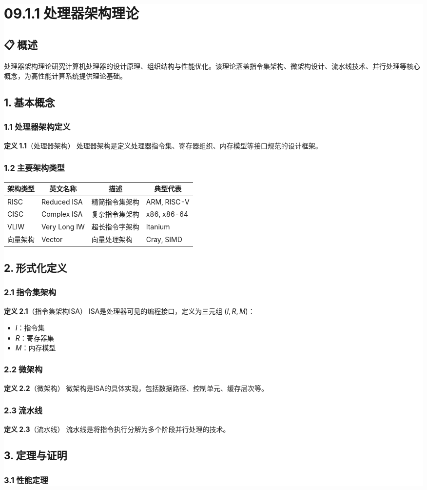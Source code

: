 # 09.1.1 处理器架构理论

## 📋 概述

处理器架构理论研究计算机处理器的设计原理、组织结构与性能优化。该理论涵盖指令集架构、微架构设计、流水线技术、并行处理等核心概念，为高性能计算系统提供理论基础。

## 1. 基本概念

### 1.1 处理器架构定义

**定义 1.1**（处理器架构）
处理器架构是定义处理器指令集、寄存器组织、内存模型等接口规范的设计框架。

### 1.2 主要架构类型

| 架构类型     | 英文名称         | 描述                         | 典型代表         |
|--------------|------------------|------------------------------|------------------|
| RISC         | Reduced ISA      | 精简指令集架构               | ARM, RISC-V      |
| CISC         | Complex ISA      | 复杂指令集架构               | x86, x86-64      |
| VLIW         | Very Long IW     | 超长指令字架构               | Itanium          |
| 向量架构     | Vector           | 向量处理架构                 | Cray, SIMD       |

## 2. 形式化定义

### 2.1 指令集架构

**定义 2.1**（指令集架构ISA）
ISA是处理器可见的编程接口，定义为三元组 $(I, R, M)$：

- $I$：指令集
- $R$：寄存器集
- $M$：内存模型

### 2.2 微架构

**定义 2.2**（微架构）
微架构是ISA的具体实现，包括数据路径、控制单元、缓存层次等。

### 2.3 流水线

**定义 2.3**（流水线）
流水线是将指令执行分解为多个阶段并行处理的技术。

## 3. 定理与证明

### 3.1 性能定理
